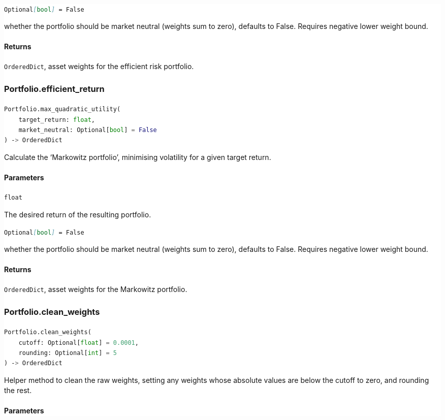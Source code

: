 ``` markdown title="market_neutral"
Optional[bool] = False
```
<div class="result" markdown>
whether the portfolio should be market neutral (weights sum to zero), defaults to False. Requires negative lower weight bound.
</div>

#### Returns

`OrderedDict`, asset weights for the efficient risk portfolio.

### Portfolio.efficient_return

```python
Portfolio.max_quadratic_utility(
    target_return: float, 
    market_neutral: Optional[bool] = False
) ‑> OrderedDict
```

Calculate the ‘Markowitz portfolio’, minimising volatility for a given target return.

#### Parameters

```markdown title="target_return"
float
```
<div class="result" markdown>
The desired return of the resulting portfolio.
</div>

``` markdown title="market_neutral"
Optional[bool] = False
```
<div class="result" markdown>
whether the portfolio should be market neutral (weights sum to zero), defaults to False. Requires negative lower weight bound.
</div>

#### Returns

`OrderedDict`, asset weights for the Markowitz portfolio.

### Portfolio.clean_weights

```python
Portfolio.clean_weights(
    cutoff: Optional[float] = 0.0001, 
    rounding: Optional[int] = 5
) ‑> OrderedDict
```

Helper method to clean the raw weights, setting any weights whose absolute values are below the cutoff to zero, and rounding the rest.

#### Parameters
